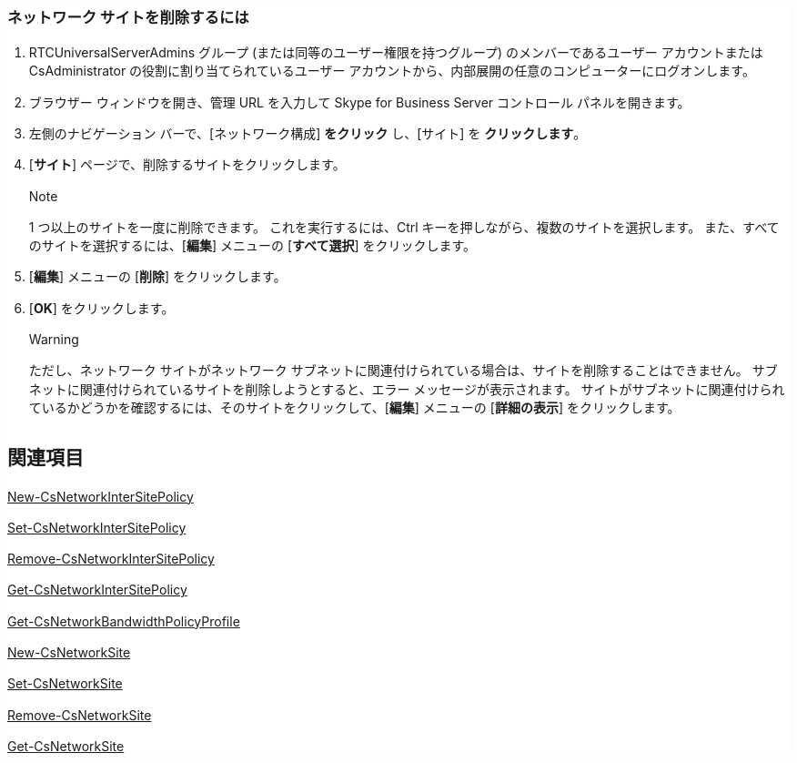 
### <a name="to-delete-a-network-site"></a>ネットワーク サイトを削除するには

1.  RTCUniversalServerAdmins グループ (または同等のユーザー権限を持つグループ) のメンバーであるユーザー アカウントまたは CsAdministrator の役割に割り当てられているユーザー アカウントから、内部展開の任意のコンピューターにログオンします。

2.  ブラウザー ウィンドウを開き、管理 URL を入力して Skype for Business Server コントロール パネルを開きます。 

3.  左側のナビゲーション バーで、[ネットワーク構成] **をクリック** し、[サイト] を **クリックします**。

4.  [**サイト**] ページで、削除するサイトをクリックします。

    > [!NOTE]  
    > 1 つ以上のサイトを一度に削除できます。 これを実行するには、Ctrl キーを押しながら、複数のサイトを選択します。 また、すべてのサイトを選択するには、[**編集**] メニューの [**すべて選択**] をクリックします。

5.  [**編集**] メニューの [**削除**] をクリックします。

6.  [**OK**] をクリックします。
    

    > [!WARNING]  
    > ただし、ネットワーク サイトがネットワーク サブネットに関連付けられている場合は、サイトを削除することはできません。 サブネットに関連付けられているサイトを削除しようとすると、エラー メッセージが表示されます。 サイトがサブネットに関連付けられているかどうかを確認するには、そのサイトをクリックして、[**編集**] メニューの [**詳細の表示**] をクリックします。


## <a name="see-also"></a>関連項目


[New-CsNetworkInterSitePolicy](https://docs.microsoft.com/powershell/module/skype/New-CsNetworkInterSitePolicy) 
 
[Set-CsNetworkInterSitePolicy](https://docs.microsoft.com/powershell/module/skype/Set-CsNetworkInterSitePolicy)  

[Remove-CsNetworkInterSitePolicy](https://docs.microsoft.com/powershell/module/skype/Remove-CsNetworkInterSitePolicy)  

[Get-CsNetworkInterSitePolicy](https://docs.microsoft.com/powershell/module/skype/Get-CsNetworkInterSitePolicy)  

[Get-CsNetworkBandwidthPolicyProfile](https://docs.microsoft.com/powershell/module/skype/Get-CsNetworkBandwidthPolicyProfile)  

[New-CsNetworkSite](https://docs.microsoft.com/powershell/module/skype/New-CsNetworkSite)

[Set-CsNetworkSite](https://docs.microsoft.com/powershell/module/skype/Set-CsNetworkSite)

[Remove-CsNetworkSite](https://docs.microsoft.com/powershell/module/skype/Remove-CsNetworkSite)  

[Get-CsNetworkSite](https://docs.microsoft.com/powershell/module/skype/Get-CsNetworkSite)  
